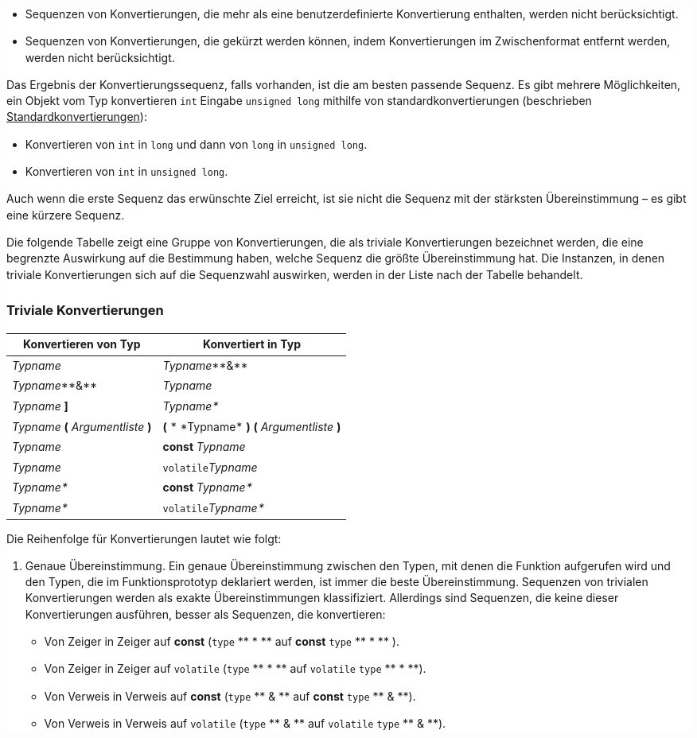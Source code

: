 -   Sequenzen von Konvertierungen, die mehr als eine benutzerdefinierte Konvertierung enthalten, werden nicht berücksichtigt.  
  
-   Sequenzen von Konvertierungen, die gekürzt werden können, indem Konvertierungen im Zwischenformat entfernt werden, werden nicht berücksichtigt.  
  
 Das Ergebnis der Konvertierungssequenz, falls vorhanden, ist die am besten passende Sequenz. Es gibt mehrere Möglichkeiten, ein Objekt vom Typ konvertieren `int` Eingabe `unsigned long` mithilfe von standardkonvertierungen (beschrieben [Standardkonvertierungen](../cpp/standard-conversions.md)):  
  
-   Konvertieren von `int` in `long` und dann von `long` in `unsigned long`.  
  
-   Konvertieren von `int` in `unsigned long`.  
  
 Auch wenn die erste Sequenz das erwünschte Ziel erreicht, ist sie nicht die Sequenz mit der stärksten Übereinstimmung – es gibt eine kürzere Sequenz.  
  
 Die folgende Tabelle zeigt eine Gruppe von Konvertierungen, die als triviale Konvertierungen bezeichnet werden, die eine begrenzte Auswirkung auf die Bestimmung haben, welche Sequenz die größte Übereinstimmung hat. Die Instanzen, in denen triviale Konvertierungen sich auf die Sequenzwahl auswirken, werden in der Liste nach der Tabelle behandelt.  
  
### <a name="trivial-conversions"></a>Triviale Konvertierungen  
  
|Konvertieren von Typ|Konvertiert in Typ|  
|-----------------------|---------------------|  
|*Typname*|*Typname***&**|  
|*Typname***&**|*Typname*|  
|*Typname* **]**|*Typname\**|  
|*Typname* **(** *Argumentliste* **)**|**(** * \*Typname* **) (** *Argumentliste* **)**|  
|*Typname*|**const** *Typname*|  
|*Typname*|`volatile`*Typname*|  
|*Typname\**|**const** *Typname\**|  
|*Typname\**|`volatile`*Typname\**|  
  
 Die Reihenfolge für Konvertierungen lautet wie folgt:  
  
1.  Genaue Übereinstimmung. Ein genaue Übereinstimmung zwischen den Typen, mit denen die Funktion aufgerufen wird und den Typen, die im Funktionsprototyp deklariert werden, ist immer die beste Übereinstimmung. Sequenzen von trivialen Konvertierungen werden als exakte Übereinstimmungen klassifiziert. Allerdings sind Sequenzen, die keine dieser Konvertierungen ausführen, besser als Sequenzen, die konvertieren:  
  
    -   Von Zeiger in Zeiger auf **const** (`type` ** \* ** auf **const** `type` ** \* ** ).  
  
    -   Von Zeiger in Zeiger auf `volatile` (`type` ** \* ** auf `volatile` `type` ** \* **).  
  
    -   Von Verweis in Verweis auf **const** (`type` ** & ** auf **const** `type` ** & **).  
  
    -   Von Verweis in Verweis auf `volatile` (`type` ** & ** auf `volatile` `type` ** & **).  
  